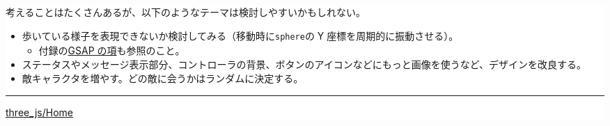 考えることはたくさんあるが、以下のようなテーマは検討しやすいかもしれない。

- 歩いている様子を表現できないか検討してみる（移動時に`sphere`の Y 座標を周期的に振動させる）。
  - 付録の[GSAP の項](./three_js_app_A_01.md#GSAP-(GreenSock-Animation-Platform))も参照のこと。
- ステータスやメッセージ表示部分、コントローラの背景、ボタンのアイコンなどにもっと画像を使うなど、デザインを改良する。
- 敵キャラクタを増やす。どの敵に会うかはランダムに決定する。

---

[three_js/Home](./Home.md)
